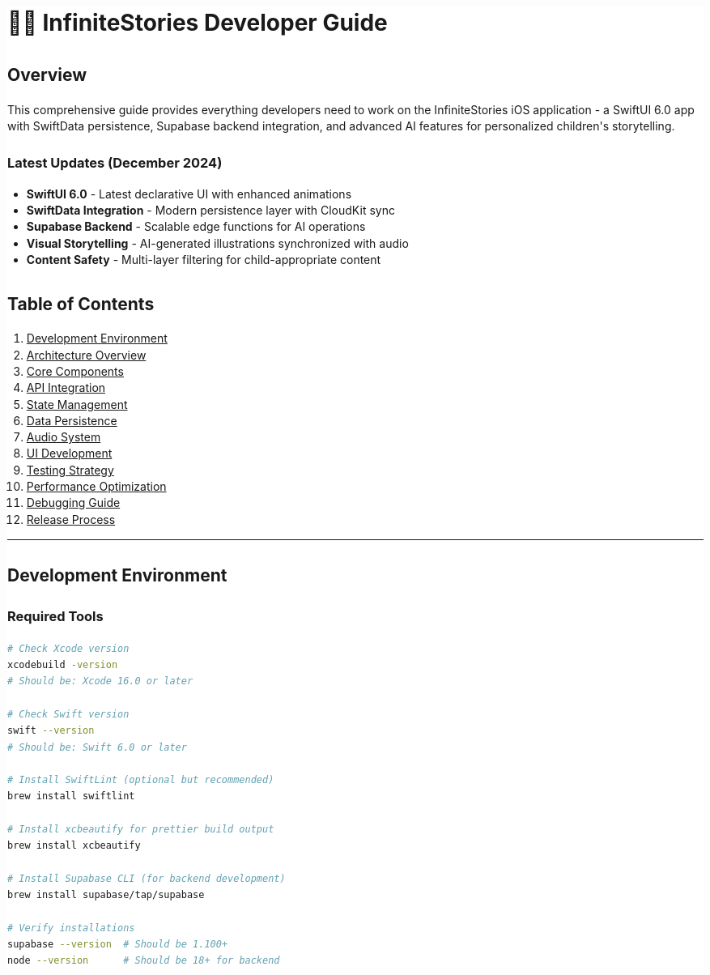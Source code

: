 # 👩‍💻 InfiniteStories Developer Guide

## Overview

This comprehensive guide provides everything developers need to work on the InfiniteStories iOS application - a SwiftUI 6.0 app with SwiftData persistence, Supabase backend integration, and advanced AI features for personalized children's storytelling.

### Latest Updates (December 2024)
- **SwiftUI 6.0** - Latest declarative UI with enhanced animations
- **SwiftData Integration** - Modern persistence layer with CloudKit sync
- **Supabase Backend** - Scalable edge functions for AI operations
- **Visual Storytelling** - AI-generated illustrations synchronized with audio
- **Content Safety** - Multi-layer filtering for child-appropriate content

## Table of Contents

1. [Development Environment](#development-environment)
2. [Architecture Overview](#architecture-overview)
3. [Core Components](#core-components)
4. [API Integration](#api-integration)
5. [State Management](#state-management)
6. [Data Persistence](#data-persistence)
7. [Audio System](#audio-system)
8. [UI Development](#ui-development)
9. [Testing Strategy](#testing-strategy)
10. [Performance Optimization](#performance-optimization)
11. [Debugging Guide](#debugging-guide)
12. [Release Process](#release-process)

---

## Development Environment

### Required Tools

```bash
# Check Xcode version
xcodebuild -version
# Should be: Xcode 16.0 or later

# Check Swift version
swift --version
# Should be: Swift 6.0 or later

# Install SwiftLint (optional but recommended)
brew install swiftlint

# Install xcbeautify for prettier build output
brew install xcbeautify

# Install Supabase CLI (for backend development)
brew install supabase/tap/supabase

# Verify installations
supabase --version  # Should be 1.100+
node --version      # Should be 18+ for backend
```
